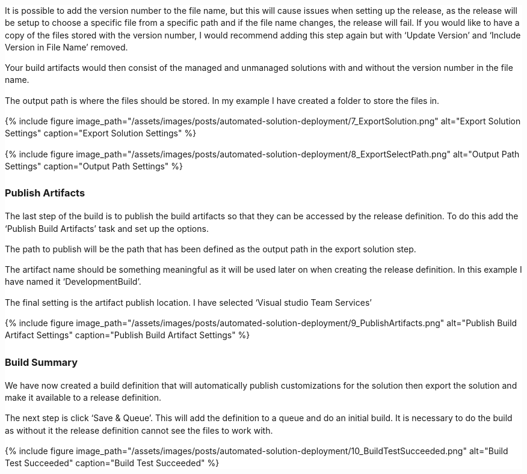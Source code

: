 It is possible to add the version number to the file name, but this will cause issues when setting up the release, as the release will be setup to choose a specific file from a specific path and if the file name changes, the release will fail. If you would like to have a copy of the files stored with the version number, I would recommend adding this step again but with ‘Update Version’ and ‘Include Version in File Name’ removed.

Your build artifacts would then consist of the managed and unmanaged solutions with and without the version number in the file name.

The output path is where the files should be stored. In my example I have created a folder to store the files in.

{%
  include figure
  image_path="/assets/images/posts/automated-solution-deployment/7_ExportSolution.png"
  alt="Export Solution Settings"
  caption="Export Solution Settings"
%}

{%
  include figure
  image_path="/assets/images/posts/automated-solution-deployment/8_ExportSelectPath.png"
  alt="Output Path Settings"
  caption="Output Path Settings"
%}

### Publish Artifacts

The last step of the build is to publish the build artifacts so that they can be accessed by the release definition. To do this add the ‘Publish Build Artifacts’ task and set up the options.

The path to publish will be the path that has been defined as the output path in the export solution step.

The artifact name should be something meaningful as it will be used later on when creating the release definition. In this example I have named it ‘DevelopmentBuild’.

The final setting is the artifact publish location. I have selected ‘Visual studio Team Services’

{%
  include figure
  image_path="/assets/images/posts/automated-solution-deployment/9_PublishArtifacts.png"
  alt="Publish Build Artifact Settings"
  caption="Publish Build Artifact Settings"
%}

### Build Summary

We have now created a build definition that will automatically publish customizations for the solution then export the solution and make it available to a release definition.

The next step is click ‘Save & Queue’. This will add the definition to a queue and do an initial build. It is necessary to do the build as without it the release definition cannot see the files to work with.

{%
  include figure
  image_path="/assets/images/posts/automated-solution-deployment/10_BuildTestSucceeded.png"
  alt="Build Test Succeeded"
  caption="Build Test Succeeded"
%}
